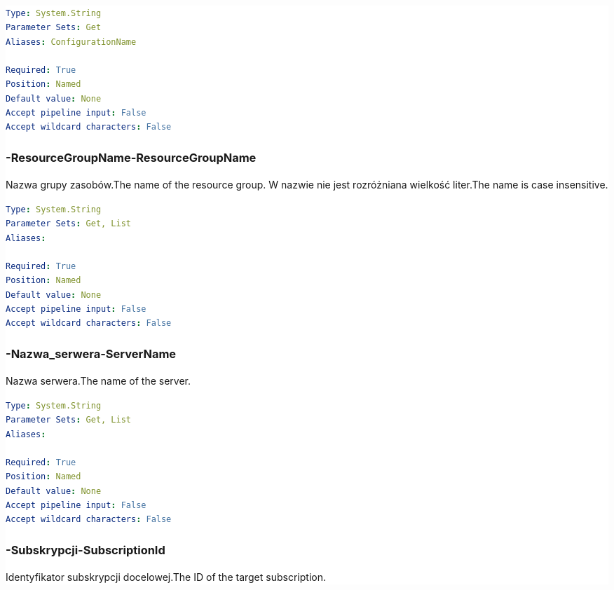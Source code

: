 ```yaml
Type: System.String
Parameter Sets: Get
Aliases: ConfigurationName

Required: True
Position: Named
Default value: None
Accept pipeline input: False
Accept wildcard characters: False
```

### <span data-ttu-id="8e733-122">-ResourceGroupName</span><span class="sxs-lookup"><span data-stu-id="8e733-122">-ResourceGroupName</span></span>
<span data-ttu-id="8e733-123">Nazwa grupy zasobów.</span><span class="sxs-lookup"><span data-stu-id="8e733-123">The name of the resource group.</span></span>
<span data-ttu-id="8e733-124">W nazwie nie jest rozróżniana wielkość liter.</span><span class="sxs-lookup"><span data-stu-id="8e733-124">The name is case insensitive.</span></span>

```yaml
Type: System.String
Parameter Sets: Get, List
Aliases:

Required: True
Position: Named
Default value: None
Accept pipeline input: False
Accept wildcard characters: False
```

### <span data-ttu-id="8e733-125">-Nazwa_serwera</span><span class="sxs-lookup"><span data-stu-id="8e733-125">-ServerName</span></span>
<span data-ttu-id="8e733-126">Nazwa serwera.</span><span class="sxs-lookup"><span data-stu-id="8e733-126">The name of the server.</span></span>

```yaml
Type: System.String
Parameter Sets: Get, List
Aliases:

Required: True
Position: Named
Default value: None
Accept pipeline input: False
Accept wildcard characters: False
```

### <span data-ttu-id="8e733-127">-Subskrypcji</span><span class="sxs-lookup"><span data-stu-id="8e733-127">-SubscriptionId</span></span>
<span data-ttu-id="8e733-128">Identyfikator subskrypcji docelowej.</span><span class="sxs-lookup"><span data-stu-id="8e733-128">The ID of the target subscription.</span></span>
